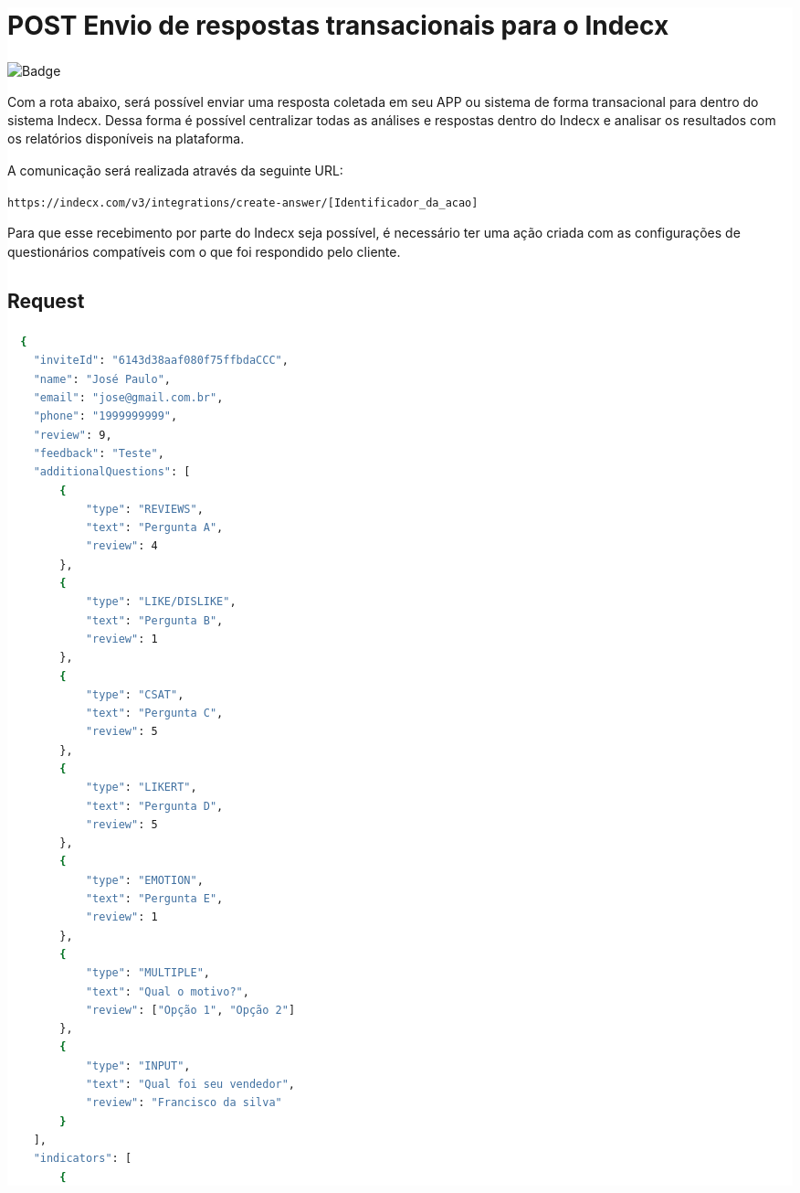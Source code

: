 # POST Envio de respostas transacionais para o Indecx
![Badge](https://img.shields.io/badge/POST-v2%2Factions-green)

Com a rota abaixo, será possível enviar uma resposta coletada em seu APP ou sistema de forma transacional para dentro do sistema Indecx. Dessa forma é possível centralizar todas as análises e respostas dentro do Indecx e analisar os resultados com os relatórios disponíveis na plataforma.

A comunicação será realizada através da seguinte URL:

```bash
https://indecx.com/v3/integrations/create-answer/[Identificador_da_acao]
```
Para que esse recebimento por parte do Indecx seja possível, é necessário ter uma ação criada com as configurações de questionários compatíveis com o que foi respondido pelo cliente.

## **Request**
```bash
  {
  	"inviteId": "6143d38aaf080f75ffbdaCCC",
	"name": "José Paulo",
	"email": "jose@gmail.com.br",
	"phone": "1999999999",
	"review": 9,
	"feedback": "Teste",
	"additionalQuestions": [
		{
			"type": "REVIEWS",
			"text": "Pergunta A",
			"review": 4
		},
		{
			"type": "LIKE/DISLIKE",
			"text": "Pergunta B",	
			"review": 1
		},
		{
			"type": "CSAT",
			"text": "Pergunta C",
			"review": 5
		},
		{
			"type": "LIKERT",
			"text": "Pergunta D",
			"review": 5
		},
		{
			"type": "EMOTION",
			"text": "Pergunta E",
			"review": 1
		},
		{
			"type": "MULTIPLE",
			"text": "Qual o motivo?",
			"review": ["Opção 1", "Opção 2"]
		},
		{
			"type": "INPUT",
			"text": "Qual foi seu vendedor",
			"review": "Francisco da silva"
		}
	],
	"indicators": [
		{
```